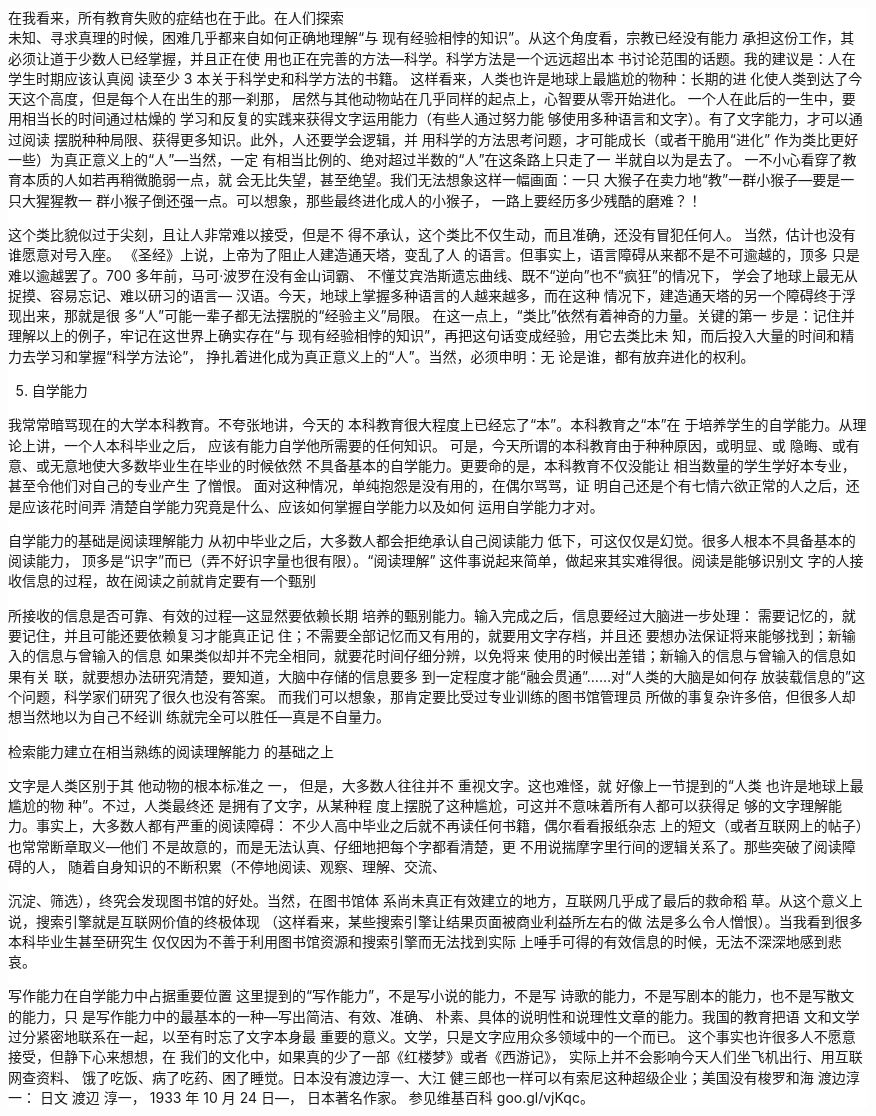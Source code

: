在我看来，所有教育失败的症结也在于此。在人们探索	 	
未知、寻求真理的时候，困难几乎都来自如何正确地理解“与 现有经验相悖的知识”。从这个角度看，宗教已经没有能力 承担这份工作，其必须让道于少数人已经掌握，并且正在使 用也正在完善的方法—科学。科学方法是一个远远超出本 书讨论范围的话题。我的建议是：人在学生时期应该认真阅 读至少 3 本关于科学史和科学方法的书籍。
这样看来，人类也许是地球上最尴尬的物种：长期的进 化使人类到达了今天这个高度，但是每个人在出生的那一刹那， 居然与其他动物站在几乎同样的起点上，心智要从零开始进化。
一个人在此后的一生中，要用相当长的时间通过枯燥的 学习和反复的实践来获得文字运用能力（有些人通过努力能 够使用多种语言和文字）。有了文字能力，才可以通过阅读 摆脱种种局限、获得更多知识。此外，人还要学会逻辑，并 用科学的方法思考问题，才可能成长（或者干脆用“进化” 作为类比更好一些）为真正意义上的“人”—当然，一定 有相当比例的、绝对超过半数的“人”在这条路上只走了一 半就自以为是去了。
一不小心看穿了教育本质的人如若再稍微脆弱一点，就 会无比失望，甚至绝望。我们无法想象这样一幅画面：一只 大猴子在卖力地“教”一群小猴子—要是一只大猩猩教一 群小猴子倒还强一点。可以想象，那些最终进化成人的小猴子， 一路上要经历多少残酷的磨难？！

这个类比貌似过于尖刻，且让人非常难以接受，但是不 得不承认，这个类比不仅生动，而且准确，还没有冒犯任何人。 当然，估计也没有谁愿意对号入座。
《圣经》上说，上帝为了阻止人建造通天塔，变乱了人 的语言。但事实上，语言障碍从来都不是不可逾越的，顶多 只是难以逾越罢了。700 多年前，马可·波罗在没有金山词霸、 不懂艾宾浩斯遗忘曲线、既不“逆向”也不“疯狂”的情况下， 学会了地球上最无从捉摸、容易忘记、难以研习的语言— 汉语。今天，地球上掌握多种语言的人越来越多，而在这种 情况下，建造通天塔的另一个障碍终于浮现出来，那就是很 多“人”可能一辈子都无法摆脱的“经验主义”局限。
在这一点上，“类比”依然有着神奇的力量。关键的第一 步是：记住并理解以上的例子，牢记在这世界上确实存在“与 现有经验相悖的知识”，再把这句话变成经验，用它去类比未 知，而后投入大量的时间和精力去学习和掌握“科学方法论”， 挣扎着进化成为真正意义上的“人”。当然，必须申明：无 论是谁，都有放弃进化的权利。
















5. 自学能力

我常常暗骂现在的大学本科教育。不夸张地讲，今天的 本科教育很大程度上已经忘了“本”。本科教育之“本”在 于培养学生的自学能力。从理论上讲，一个人本科毕业之后， 应该有能力自学他所需要的任何知识。
可是，今天所谓的本科教育由于种种原因，或明显、或 隐晦、或有意、或无意地使大多数毕业生在毕业的时候依然 不具备基本的自学能力。更要命的是，本科教育不仅没能让 相当数量的学生学好本专业，甚至令他们对自己的专业产生 了憎恨。
面对这种情况，单纯抱怨是没有用的，在偶尔骂骂，证 明自己还是个有七情六欲正常的人之后，还是应该花时间弄 清楚自学能力究竟是什么、应该如何掌握自学能力以及如何 运用自学能力才对。

自学能力的基础是阅读理解能力
从初中毕业之后，大多数人都会拒绝承认自己阅读能力 低下，可这仅仅是幻觉。很多人根本不具备基本的阅读能力， 顶多是“识字”而已（弄不好识字量也很有限）。“阅读理解” 这件事说起来简单，做起来其实难得很。阅读是能够识别文 字的人接收信息的过程，故在阅读之前就肯定要有一个甄别

所接收的信息是否可靠、有效的过程—这显然要依赖长期 培养的甄别能力。输入完成之后，信息要经过大脑进一步处理： 需要记忆的，就要记住，并且可能还要依赖复习才能真正记 住；不需要全部记忆而又有用的，就要用文字存档，并且还 要想办法保证将来能够找到；新输入的信息与曾输入的信息 如果类似却并不完全相同，就要花时间仔细分辨，以免将来 使用的时候出差错；新输入的信息与曾输入的信息如果有关 联，就要想办法研究清楚，要知道，大脑中存储的信息要多 到一定程度才能“融会贯通”……对“人类的大脑是如何存 放装载信息的”这个问题，科学家们研究了很久也没有答案。 而我们可以想象，那肯定要比受过专业训练的图书馆管理员 所做的事复杂许多倍，但很多人却想当然地以为自己不经训 练就完全可以胜任—真是不自量力。

检索能力建立在相当熟练的阅读理解能力 的基础之上

文字是人类区别于其 他动物的根本标准之 一， 但是，大多数人往往并不 重视文字。这也难怪，就 好像上一节提到的“人类 也许是地球上最尴尬的物 种”。不过，人类最终还 是拥有了文字，从某种程
度上摆脱了这种尴尬，可这并不意味着所有人都可以获得足 够的文字理解能力。事实上，大多数人都有严重的阅读障碍： 不少人高中毕业之后就不再读任何书籍，偶尔看看报纸杂志 上的短文（或者互联网上的帖子）也常常断章取义—他们 不是故意的，而是无法认真、仔细地把每个字都看清楚，更 不用说揣摩字里行间的逻辑关系了。那些突破了阅读障碍的人， 随着自身知识的不断积累（不停地阅读、观察、理解、交流、


沉淀、筛选），终究会发现图书馆的好处。当然，在图书馆体 系尚未真正有效建立的地方，互联网几乎成了最后的救命稻 草。从这个意义上说，搜索引擎就是互联网价值的终极体现
（这样看来，某些搜索引擎让结果页面被商业利益所左右的做 法是多么令人憎恨）。当我看到很多本科毕业生甚至研究生 仅仅因为不善于利用图书馆资源和搜索引擎而无法找到实际 上唾手可得的有效信息的时候，无法不深深地感到悲哀。

写作能力在自学能力中占据重要位置
这里提到的“写作能力”，不是写小说的能力，不是写 诗歌的能力，不是写剧本的能力，也不是写散文的能力，只 是写作能力中的最基本的一种—写出简洁、有效、准确、 朴素、具体的说明性和说理性文章的能力。我国的教育把语 文和文学过分紧密地联系在一起，以至有时忘了文字本身最 重要的意义。文学，只是文字应用众多领域中的一个而已。
这个事实也许很多人不愿意接受，但静下心来想想，在 我们的文化中，如果真的少了一部《红楼梦》或者《西游记》， 实际上并不会影响今天人们坐飞机出行、用互联网查资料、 饿了吃饭、病了吃药、困了睡觉。日本没有渡边淳一、大江 健三郎也一样可以有索尼这种超级企业；美国没有梭罗和海
渡边淳一：
日文 渡辺 淳一，
1933 年 10 月 24 日—， 日本著名作家。 参见维基百科 goo.gl/vjKqc。
